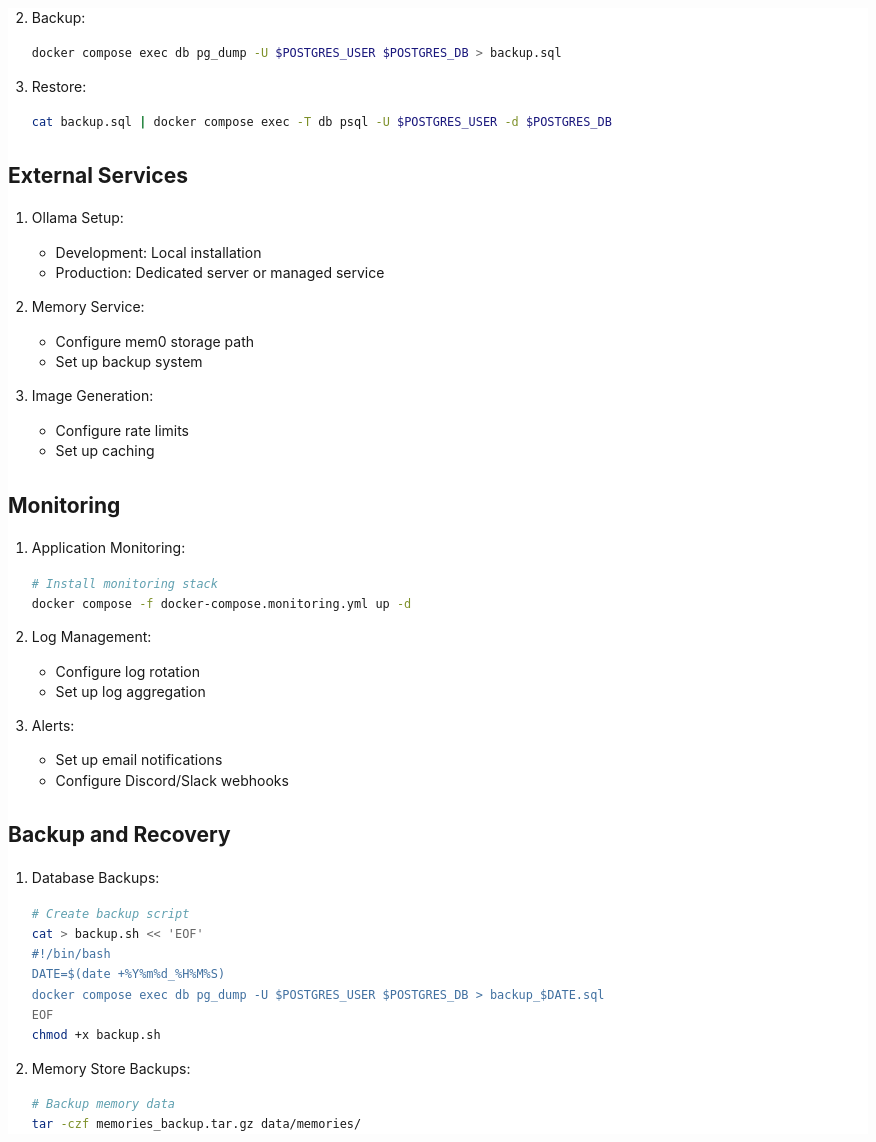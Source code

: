2. Backup:
   ```bash
   docker compose exec db pg_dump -U $POSTGRES_USER $POSTGRES_DB > backup.sql
   ```

3. Restore:
   ```bash
   cat backup.sql | docker compose exec -T db psql -U $POSTGRES_USER -d $POSTGRES_DB
   ```

## External Services

1. Ollama Setup:
   - Development: Local installation
   - Production: Dedicated server or managed service

2. Memory Service:
   - Configure mem0 storage path
   - Set up backup system

3. Image Generation:
   - Configure rate limits
   - Set up caching

## Monitoring

1. Application Monitoring:
   ```bash
   # Install monitoring stack
   docker compose -f docker-compose.monitoring.yml up -d
   ```

2. Log Management:
   - Configure log rotation
   - Set up log aggregation

3. Alerts:
   - Set up email notifications
   - Configure Discord/Slack webhooks

## Backup and Recovery

1. Database Backups:
   ```bash
   # Create backup script
   cat > backup.sh << 'EOF'
   #!/bin/bash
   DATE=$(date +%Y%m%d_%H%M%S)
   docker compose exec db pg_dump -U $POSTGRES_USER $POSTGRES_DB > backup_$DATE.sql
   EOF
   chmod +x backup.sh
   ```

2. Memory Store Backups:
   ```bash
   # Backup memory data
   tar -czf memories_backup.tar.gz data/memories/
   ```
